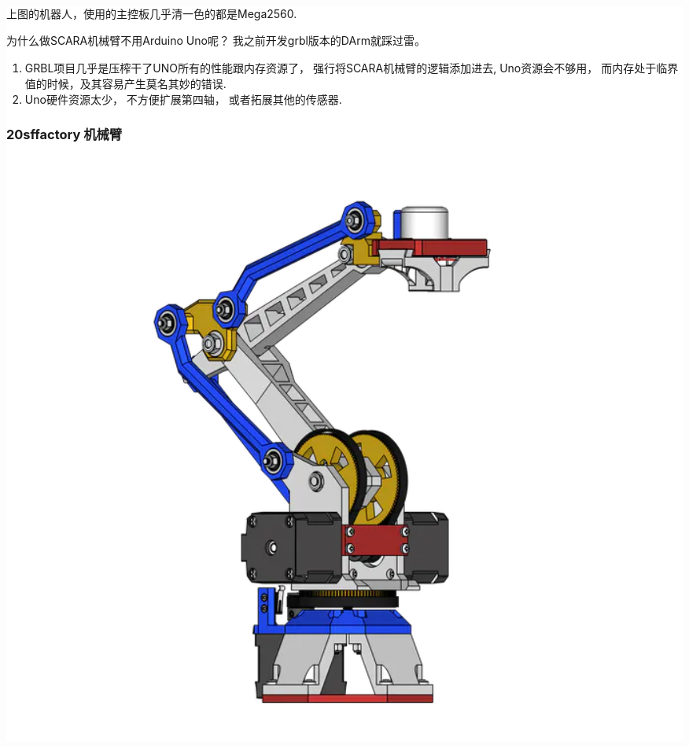上图的机器人，使用的主控板几乎清一色的都是Mega2560.

为什么做SCARA机械臂不用Arduino Uno呢？ 我之前开发grbl版本的DArm就踩过雷。

1. GRBL项目几乎是压榨干了UNO所有的性能跟内存资源了， 强行将SCARA机械臂的逻辑添加进去, Uno资源会不够用， 而内存处于临界值的时候，及其容易产生莫名其妙的错误. 
2. Uno硬件资源太少， 不方便扩展第四轴， 或者拓展其他的传感器. 





### 20sffactory 机械臂

![image-20210725030413423](image/开源机器人汇总(基于GRBL与Marlin)/image-20210725030413423.png)



